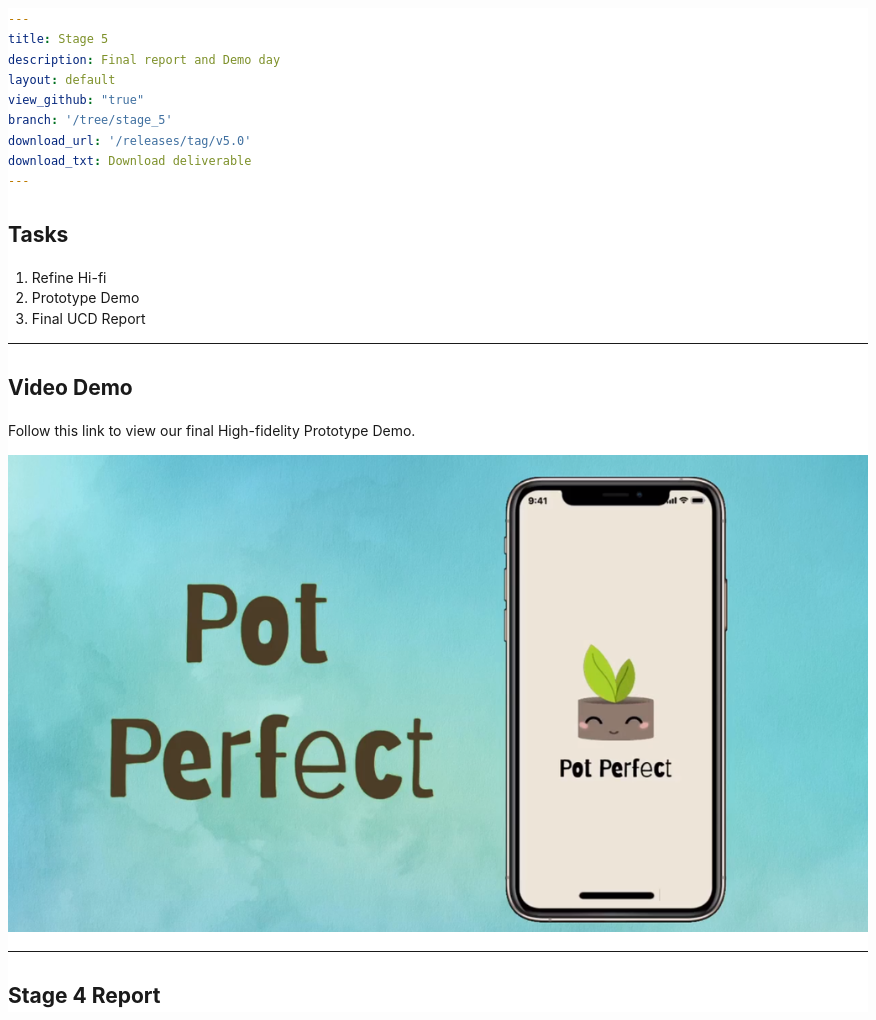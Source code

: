```yaml
---
title: Stage 5
description: Final report and Demo day
layout: default
view_github: "true"
branch: '/tree/stage_5'
download_url: '/releases/tag/v5.0'
download_txt: Download deliverable
---
```


## Tasks
1. Refine Hi-fi
1. Prototype Demo
1. Final UCD Report

---

## Video Demo 
Follow this link to view our final High-fidelity Prototype Demo.

[![HCI FALL 2020 - Stage 4 Presentation](assets/pics/stage5_demo.png)](https://uofc.sharepoint.com/sites/GrpO365_Science_ComputerScience_CPSC481F2020-TeamB/Shared%20Documents/Team%20B/stage_5/PotPerfect_V3.mp4)

---

## Stage 4 Report
